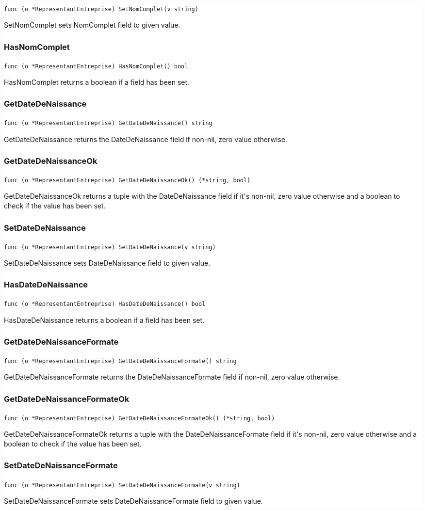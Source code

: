 `func (o *RepresentantEntreprise) SetNomComplet(v string)`

SetNomComplet sets NomComplet field to given value.

### HasNomComplet

`func (o *RepresentantEntreprise) HasNomComplet() bool`

HasNomComplet returns a boolean if a field has been set.

### GetDateDeNaissance

`func (o *RepresentantEntreprise) GetDateDeNaissance() string`

GetDateDeNaissance returns the DateDeNaissance field if non-nil, zero value otherwise.

### GetDateDeNaissanceOk

`func (o *RepresentantEntreprise) GetDateDeNaissanceOk() (*string, bool)`

GetDateDeNaissanceOk returns a tuple with the DateDeNaissance field if it's non-nil, zero value otherwise
and a boolean to check if the value has been set.

### SetDateDeNaissance

`func (o *RepresentantEntreprise) SetDateDeNaissance(v string)`

SetDateDeNaissance sets DateDeNaissance field to given value.

### HasDateDeNaissance

`func (o *RepresentantEntreprise) HasDateDeNaissance() bool`

HasDateDeNaissance returns a boolean if a field has been set.

### GetDateDeNaissanceFormate

`func (o *RepresentantEntreprise) GetDateDeNaissanceFormate() string`

GetDateDeNaissanceFormate returns the DateDeNaissanceFormate field if non-nil, zero value otherwise.

### GetDateDeNaissanceFormateOk

`func (o *RepresentantEntreprise) GetDateDeNaissanceFormateOk() (*string, bool)`

GetDateDeNaissanceFormateOk returns a tuple with the DateDeNaissanceFormate field if it's non-nil, zero value otherwise
and a boolean to check if the value has been set.

### SetDateDeNaissanceFormate

`func (o *RepresentantEntreprise) SetDateDeNaissanceFormate(v string)`

SetDateDeNaissanceFormate sets DateDeNaissanceFormate field to given value.
